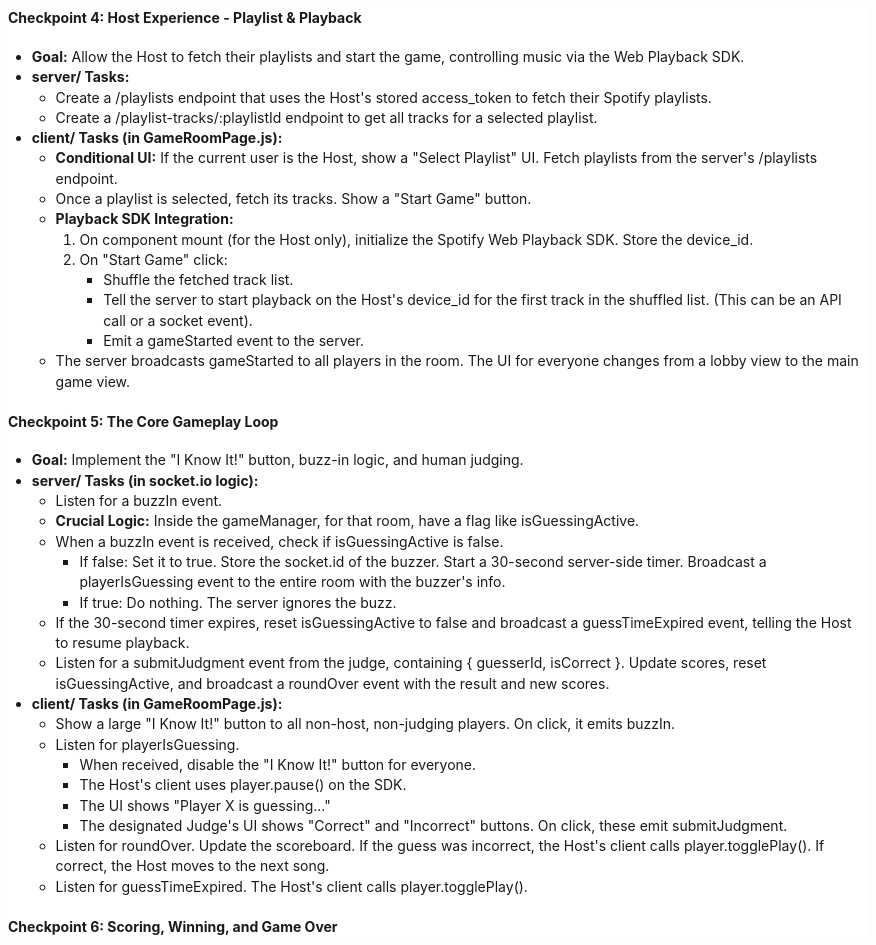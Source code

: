#### **Checkpoint 4: Host Experience \- Playlist & Playback**

* **Goal:** Allow the Host to fetch their playlists and start the game, controlling music via the Web Playback SDK.  
* **server/ Tasks:**  
  * Create a /playlists endpoint that uses the Host's stored access\_token to fetch their Spotify playlists.  
  * Create a /playlist-tracks/:playlistId endpoint to get all tracks for a selected playlist.  
* **client/ Tasks (in GameRoomPage.js):**  
  * **Conditional UI:** If the current user is the Host, show a "Select Playlist" UI. Fetch playlists from the server's /playlists endpoint.  
  * Once a playlist is selected, fetch its tracks. Show a "Start Game" button.  
  * **Playback SDK Integration:**  
    1. On component mount (for the Host only), initialize the Spotify Web Playback SDK. Store the device\_id.  
    2. On "Start Game" click:  
       * Shuffle the fetched track list.  
       * Tell the server to start playback on the Host's device\_id for the first track in the shuffled list. (This can be an API call or a socket event).  
       * Emit a gameStarted event to the server.  
  * The server broadcasts gameStarted to all players in the room. The UI for everyone changes from a lobby view to the main game view.

#### **Checkpoint 5: The Core Gameplay Loop**

* **Goal:** Implement the "I Know It\!" button, buzz-in logic, and human judging.  
* **server/ Tasks (in socket.io logic):**  
  * Listen for a buzzIn event.  
  * **Crucial Logic:** Inside the gameManager, for that room, have a flag like isGuessingActive.  
  * When a buzzIn event is received, check if isGuessingActive is false.  
    * If false: Set it to true. Store the socket.id of the buzzer. Start a 30-second server-side timer. Broadcast a playerIsGuessing event to the entire room with the buzzer's info.  
    * If true: Do nothing. The server ignores the buzz.  
  * If the 30-second timer expires, reset isGuessingActive to false and broadcast a guessTimeExpired event, telling the Host to resume playback.  
  * Listen for a submitJudgment event from the judge, containing { guesserId, isCorrect }. Update scores, reset isGuessingActive, and broadcast a roundOver event with the result and new scores.  
* **client/ Tasks (in GameRoomPage.js):**  
  * Show a large "I Know It\!" button to all non-host, non-judging players. On click, it emits buzzIn.  
  * Listen for playerIsGuessing.  
    * When received, disable the "I Know It\!" button for everyone.  
    * The Host's client uses player.pause() on the SDK.  
    * The UI shows "Player X is guessing..."  
    * The designated Judge's UI shows "Correct" and "Incorrect" buttons. On click, these emit submitJudgment.  
  * Listen for roundOver. Update the scoreboard. If the guess was incorrect, the Host's client calls player.togglePlay(). If correct, the Host moves to the next song.  
  * Listen for guessTimeExpired. The Host's client calls player.togglePlay().

#### **Checkpoint 6: Scoring, Winning, and Game Over**
